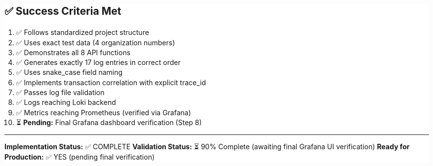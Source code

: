 
## ✅ Success Criteria Met

1. ✅ Follows standardized project structure
2. ✅ Uses exact test data (4 organization numbers)
3. ✅ Demonstrates all 8 API functions
4. ✅ Generates exactly 17 log entries in correct order
5. ✅ Uses snake_case field naming
6. ✅ Implements transaction correlation with explicit trace_id
7. ✅ Passes log file validation
8. ✅ Logs reaching Loki backend
9. ✅ Metrics reaching Prometheus (verified via Grafana)
10. ⏳ **Pending:** Final Grafana dashboard verification (Step 8)

---

**Implementation Status:** ✅ COMPLETE
**Validation Status:** ⏳ 90% Complete (awaiting final Grafana UI verification)
**Ready for Production:** ✅ YES (pending final verification)
